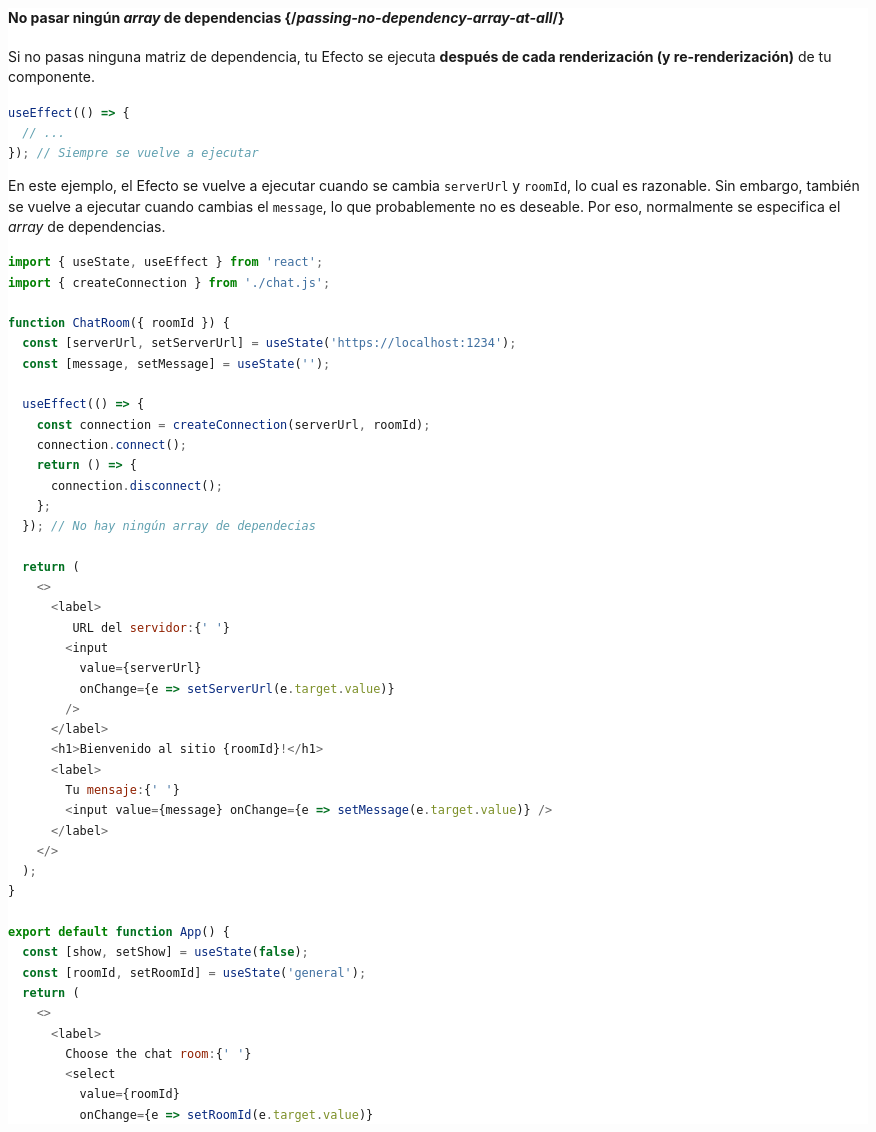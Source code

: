 </Sandpack>

<Solution />


#### No pasar ningún _array_ de dependencias {/*passing-no-dependency-array-at-all*/}

Si no pasas ninguna matriz de dependencia, tu Efecto se ejecuta **después de cada renderización (y re-renderización)** de tu componente.

```js {3}
useEffect(() => {
  // ...
}); // Siempre se vuelve a ejecutar
```

En este ejemplo, el Efecto se vuelve a ejecutar cuando se cambia `serverUrl` y `roomId`, lo cual es razonable. Sin embargo, también se vuelve a ejecutar cuando cambias el `message`, lo que probablemente no es deseable. Por eso, normalmente se especifica el _array_ de dependencias.

<Sandpack>

```js
import { useState, useEffect } from 'react';
import { createConnection } from './chat.js';

function ChatRoom({ roomId }) {
  const [serverUrl, setServerUrl] = useState('https://localhost:1234');
  const [message, setMessage] = useState('');

  useEffect(() => {
    const connection = createConnection(serverUrl, roomId);
    connection.connect();
    return () => {
      connection.disconnect();
    };
  }); // No hay ningún array de dependecias

  return (
    <>
      <label>
         URL del servidor:{' '}
        <input
          value={serverUrl}
          onChange={e => setServerUrl(e.target.value)}
        />
      </label>
      <h1>Bienvenido al sitio {roomId}!</h1>
      <label>
        Tu mensaje:{' '}
        <input value={message} onChange={e => setMessage(e.target.value)} />
      </label>
    </>
  );
}

export default function App() {
  const [show, setShow] = useState(false);
  const [roomId, setRoomId] = useState('general');
  return (
    <>
      <label>
        Choose the chat room:{' '}
        <select
          value={roomId}
          onChange={e => setRoomId(e.target.value)}
```